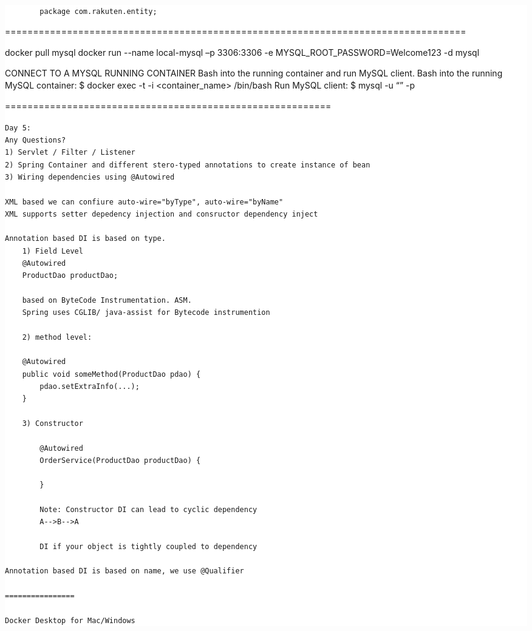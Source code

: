 			package com.rakuten.entity;

 
==================================================================================



docker pull mysql
docker run --name local-mysql –p 3306:3306 -e MYSQL_ROOT_PASSWORD=Welcome123 -d mysql

CONNECT TO A MYSQL RUNNING CONTAINER
Bash into the running container and run MySQL client.
Bash into the running MySQL container:
$ docker exec -t -i <container_name> /bin/bash
Run MySQL client:
$ mysql -u “<username>” -p

==========================================================
	
	Day 5:
	Any Questions?
	1) Servlet / Filter / Listener
	2) Spring Container and different stero-typed annotations to create instance of bean
	3) Wiring dependencies using @Autowired

	XML based we can confiure auto-wire="byType", auto-wire="byName"
	XML supports setter depedency injection and consructor dependency inject

	Annotation based DI is based on type.
		1) Field Level
		@Autowired
		ProductDao productDao;

		based on ByteCode Instrumentation. ASM.
		Spring uses CGLIB/ java-assist for Bytecode instrumention

		2) method level:

		@Autowired
		public void someMethod(ProductDao pdao) {
			pdao.setExtraInfo(...);
		}

		3) Constructor

			@Autowired
			OrderService(ProductDao productDao) {

			}

			Note: Constructor DI can lead to cyclic dependency
			A-->B-->A

			DI if your object is tightly coupled to dependency

	Annotation based DI is based on name, we use @Qualifier

	================

	Docker Desktop for Mac/Windows
